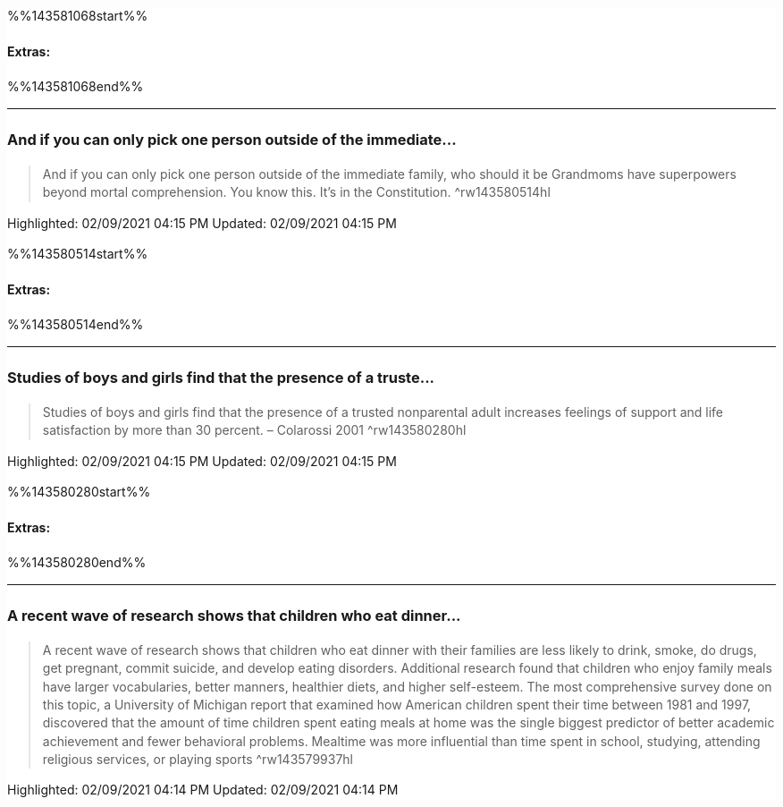 %%143581068start%%
#### Extras:

%%143581068end%%

------

### And if you can only pick one person outside of the immediate...
>And if you can only pick one person outside of the immediate family, who should it be
>Grandmoms have superpowers beyond mortal comprehension. You know this. It’s in the Constitution. ^rw143580514hl


Highlighted: 02/09/2021 04:15 PM
Updated: 02/09/2021 04:15 PM

%%143580514start%%
#### Extras:

%%143580514end%%

------

### Studies of boys and girls find that the presence of a truste...
>Studies of boys and girls find that the presence of a trusted nonparental adult increases feelings of support and life satisfaction by more than 30 percent. – Colarossi 2001 ^rw143580280hl


Highlighted: 02/09/2021 04:15 PM
Updated: 02/09/2021 04:15 PM

%%143580280start%%
#### Extras:

%%143580280end%%

------

### A recent wave of research shows that children who eat dinner...
>A recent wave of research shows that children who eat dinner with their families are less likely to drink, smoke, do drugs, get pregnant, commit suicide, and develop eating disorders. Additional research found that children who enjoy family meals have larger vocabularies, better manners, healthier diets, and higher self-esteem. The most comprehensive survey done on this topic, a University of Michigan report that examined how American children spent their time between 1981 and 1997, discovered that the amount of time children spent eating meals at home was the single biggest predictor of better academic achievement and fewer behavioral problems. Mealtime was more influential than time spent in school, studying, attending religious services, or playing sports ^rw143579937hl


Highlighted: 02/09/2021 04:14 PM
Updated: 02/09/2021 04:14 PM
